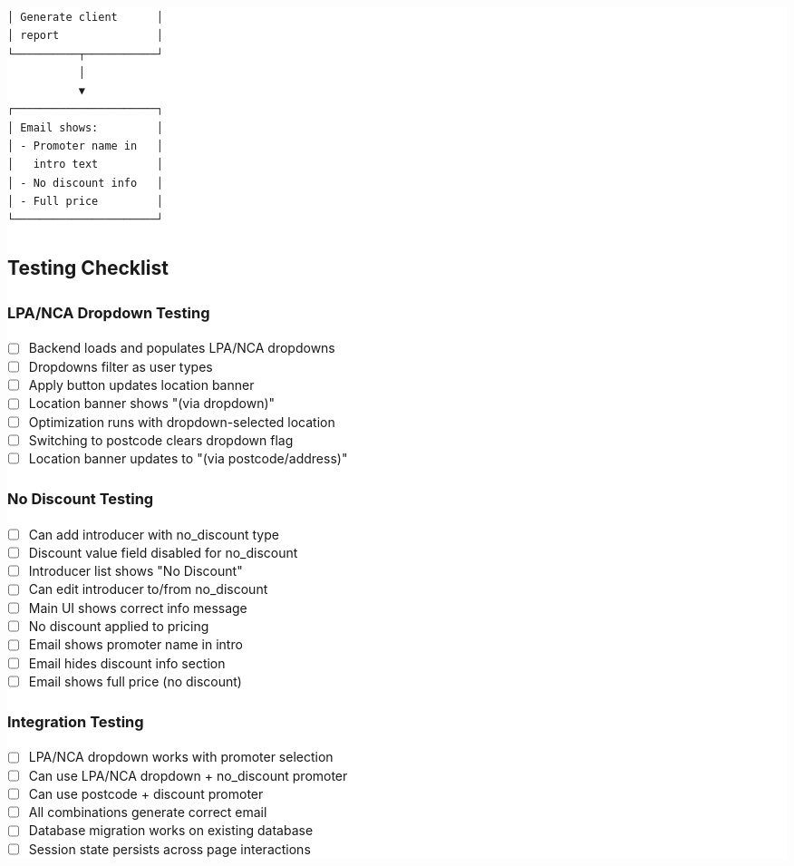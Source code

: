 ```
│ Generate client      │
│ report               │
└──────────┬───────────┘
           │
           ▼
┌──────────────────────┐
│ Email shows:         │
│ - Promoter name in   │
│   intro text         │
│ - No discount info   │
│ - Full price         │
└──────────────────────┘
```

## Testing Checklist

### LPA/NCA Dropdown Testing
- [ ] Backend loads and populates LPA/NCA dropdowns
- [ ] Dropdowns filter as user types
- [ ] Apply button updates location banner
- [ ] Location banner shows "(via dropdown)"
- [ ] Optimization runs with dropdown-selected location
- [ ] Switching to postcode clears dropdown flag
- [ ] Location banner updates to "(via postcode/address)"

### No Discount Testing
- [ ] Can add introducer with no_discount type
- [ ] Discount value field disabled for no_discount
- [ ] Introducer list shows "No Discount"
- [ ] Can edit introducer to/from no_discount
- [ ] Main UI shows correct info message
- [ ] No discount applied to pricing
- [ ] Email shows promoter name in intro
- [ ] Email hides discount info section
- [ ] Email shows full price (no discount)

### Integration Testing
- [ ] LPA/NCA dropdown works with promoter selection
- [ ] Can use LPA/NCA dropdown + no_discount promoter
- [ ] Can use postcode + discount promoter
- [ ] All combinations generate correct email
- [ ] Database migration works on existing database
- [ ] Session state persists across page interactions
